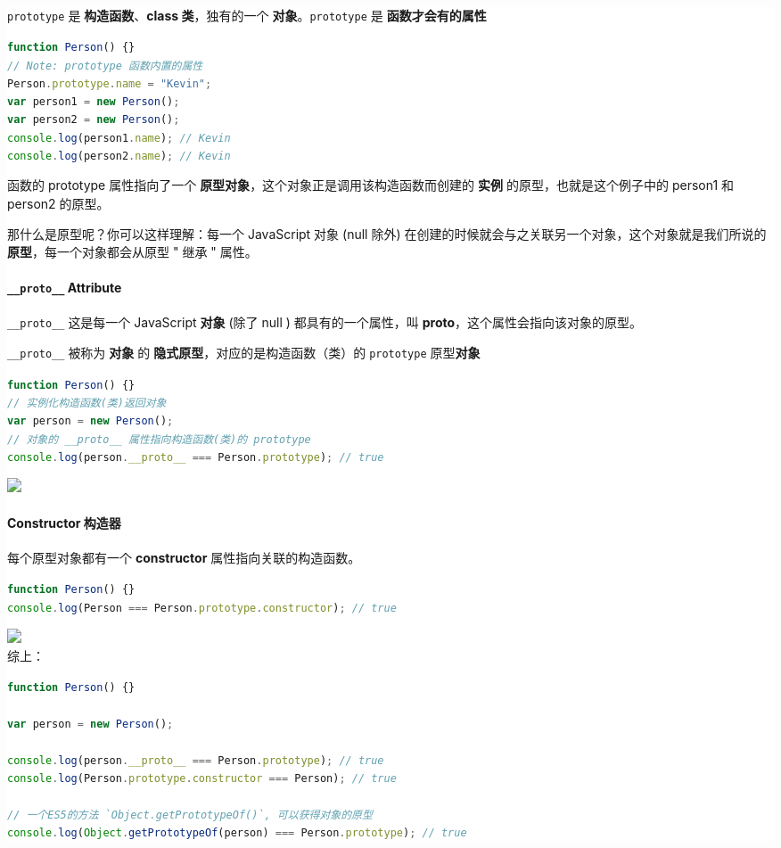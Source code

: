 `prototype` 是 **构造函数**、**class 类**，独有的一个 **对象**。`prototype` 是 **函数才会有的属性**

```javascript
function Person() {}
// Note: prototype 函数内置的属性
Person.prototype.name = "Kevin";
var person1 = new Person();
var person2 = new Person();
console.log(person1.name); // Kevin
console.log(person2.name); // Kevin
```

函数的 prototype 属性指向了一个 **原型对象**，这个对象正是调用该构造函数而创建的 **实例** 的原型，也就是这个例子中的 person1 和 person2 的原型。

那什么是原型呢？你可以这样理解：每一个 JavaScript 对象 (null 除外) 在创建的时候就会与之关联另一个对象，这个对象就是我们所说的 **原型**，每一个对象都会从原型 " 继承 " 属性。

#### `__proto__` Attribute

`__proto__` 这是每一个 JavaScript **对象** (除了 null ) 都具有的一个属性，叫 **proto**，这个属性会指向该对象的原型。

`__proto__` 被称为 **对象** 的 **隐式原型**，对应的是构造函数（类）的 `prototype` 原型**对象**

```javascript
function Person() {}
// 实例化构造函数(类)返回对象
var person = new Person();
// 对象的 __proto__ 属性指向构造函数(类)的 prototype
console.log(person.__proto__ === Person.prototype); // true
```

![](https://api.whaleluo.top/onedrive/file/?path=/PicStorage/blog/JS/TypeScript-fast-start-1.png&webp=true)

#### Constructor 构造器

每个原型对象都有一个 **constructor** 属性指向关联的构造函数。

```javascript
function Person() {}
console.log(Person === Person.prototype.constructor); // true
```

![](https://api.whaleluo.top/onedrive/file/?path=/PicStorage/blog/JS/TypeScript-fast-start-2.png&webp=true)  
综上：

```javascript
function Person() {}

var person = new Person();

console.log(person.__proto__ === Person.prototype); // true
console.log(Person.prototype.constructor === Person); // true

// 一个ES5的方法 `Object.getPrototypeOf()`, 可以获得对象的原型
console.log(Object.getPrototypeOf(person) === Person.prototype); // true
```
